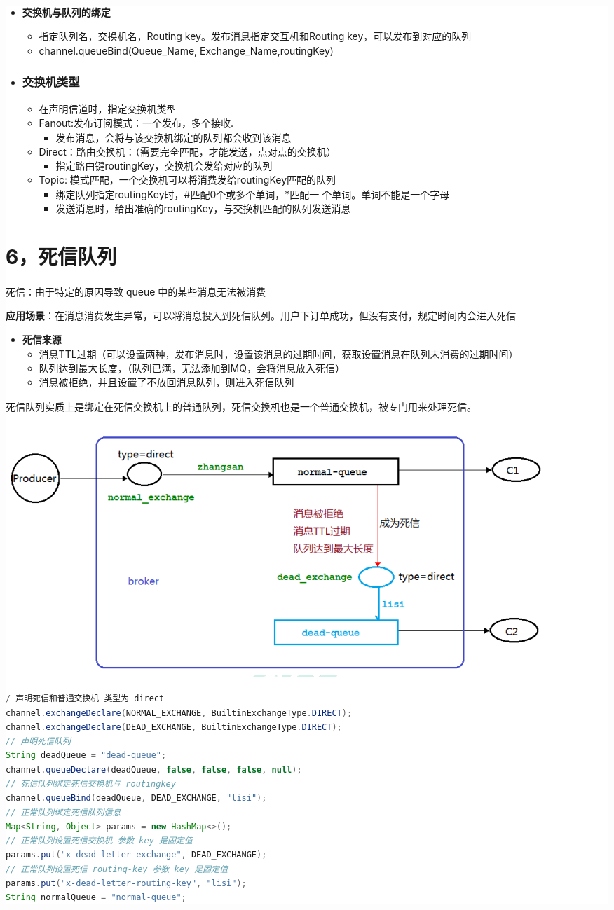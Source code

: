 
- **交换机与队列的绑定**
  - 指定队列名，交换机名，Routing key。发布消息指定交互机和Routing key，可以发布到对应的队列
  - channel.queueBind(Queue_Name, Exchange_Name,routingKey)

- ### 交换机类型

  - 在声明信道时，指定交换机类型
  - Fanout:发布订阅模式：一个发布，多个接收.
    - 发布消息，会将与该交换机绑定的队列都会收到该消息
  - Direct：路由交换机：（需要完全匹配，才能发送，点对点的交换机）
    - 指定路由键routingKey，交换机会发给对应的队列
  - Topic: 模式匹配，一个交换机可以将消费发给routingKey匹配的队列
    - 绑定队列指定routingKey时，#匹配0个或多个单词，*匹配一 个单词。单词不能是一个字母
    - 发送消息时，给出准确的routingKey，与交换机匹配的队列发送消息

  

# 6，死信队列

死信：由于特定的原因导致 queue 中的某些消息无法被消费

**应用场景**：在消息消费发生异常，可以将消息投入到死信队列。用户下订单成功，但没有支付，规定时间内会进入死信

- **死信来源**
  - 消息TTL过期（可以设置两种，发布消息时，设置该消息的过期时间，获取设置消息在队列未消费的过期时间）
  - 队列达到最大长度，（队列已满，无法添加到MQ，会将消息放入死信）
  - 消息被拒绝，并且设置了不放回消息队列，则进入死信队列

死信队列实质上是绑定在死信交换机上的普通队列，死信交换机也是一个普通交换机，被专门用来处理死信。

![image-20220515150724143](RabbitMQ.assets/image-20220515150724143.png)

```Java
/ 声明死信和普通交换机 类型为 direct
channel.exchangeDeclare(NORMAL_EXCHANGE, BuiltinExchangeType.DIRECT);
channel.exchangeDeclare(DEAD_EXCHANGE, BuiltinExchangeType.DIRECT);
// 声明死信队列
String deadQueue = "dead-queue";
channel.queueDeclare(deadQueue, false, false, false, null);
// 死信队列绑定死信交换机与 routingkey
channel.queueBind(deadQueue, DEAD_EXCHANGE, "lisi");
// 正常队列绑定死信队列信息
Map<String, Object> params = new HashMap<>();
// 正常队列设置死信交换机 参数 key 是固定值
params.put("x-dead-letter-exchange", DEAD_EXCHANGE);
// 正常队列设置死信 routing-key 参数 key 是固定值
params.put("x-dead-letter-routing-key", "lisi");
String normalQueue = "normal-queue";
```